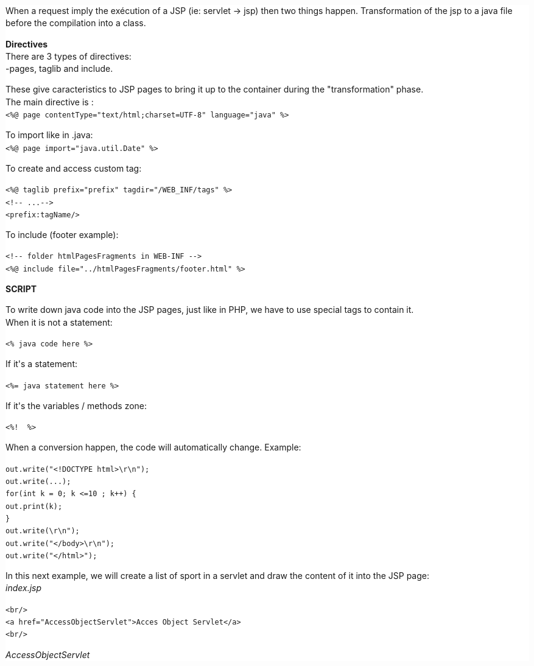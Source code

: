 When a request imply the exécution of a JSP (ie: servlet -> jsp) then two things happen.
Transformation of the jsp to a java file before the compilation into a class.

**Directives**  
There are 3 types of directives:  
-pages, taglib and include.

These give caracteristics to JSP pages to bring it up to the container during the "transformation" phase.  
The main directive is :  
```<%@ page contentType="text/html;charset=UTF-8" language="java" %>```

To import like in .java:   
``` <%@ page import="java.util.Date" %> ```

To create and access custom tag:   
``` 
<%@ taglib prefix="prefix" tagdir="/WEB_INF/tags" %>
<!-- ...-->
<prefix:tagName/>
```

To include (footer example):  
```
<!-- folder htmlPagesFragments in WEB-INF -->
<%@ include file="../htmlPagesFragments/footer.html" %>
```

**SCRIPT**

To write down java code into the JSP pages, just like in PHP, we have to use special tags to contain it.  
When it is not a statement:  
```
<% java code here %>
```  
If it's a statement:  
```  
<%= java statement here %>
```  
If it's the variables / methods zone:  
```
<%!  %>
```  

When a conversion happen, the code will automatically change. Example:  
```
out.write("<!DOCTYPE html>\r\n");
out.write(...);
for(int k = 0; k <=10 ; k++) {
out.print(k);
}
out.write(\r\n");
out.write("</body>\r\n");
out.write("</html>");
```

In this next example, we will create a list of sport in a servlet and draw the content of it into the JSP page:  
*index.jsp* 
```
<br/>
<a href="AccessObjectServlet">Acces Object Servlet</a>
<br/>
```  
*AccessObjectServlet*   
```